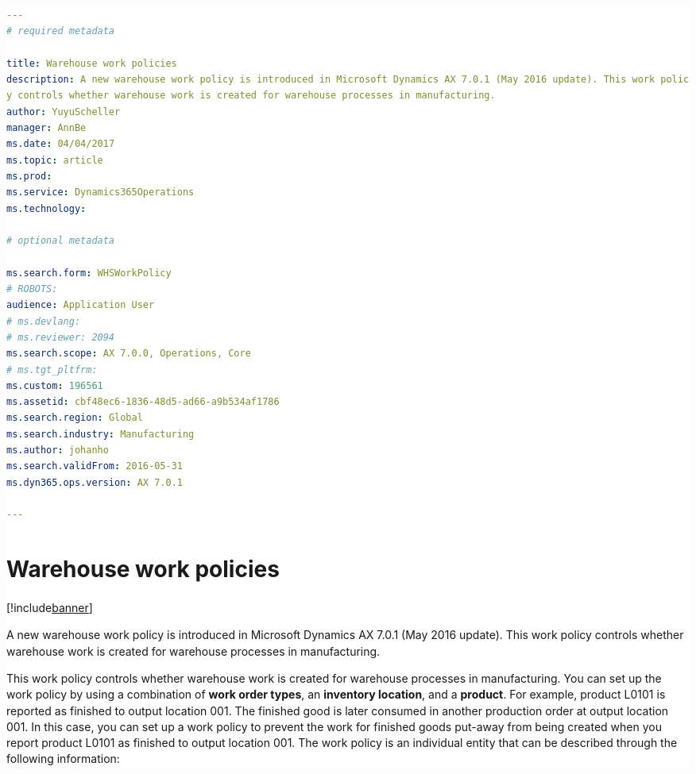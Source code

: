 ```yaml
---
# required metadata

title: Warehouse work policies
description: A new warehouse work policy is introduced in Microsoft Dynamics AX 7.0.1 (May 2016 update). This work policy controls whether warehouse work is created for warehouse processes in manufacturing.
author: YuyuScheller
manager: AnnBe
ms.date: 04/04/2017
ms.topic: article
ms.prod: 
ms.service: Dynamics365Operations
ms.technology: 

# optional metadata

ms.search.form: WHSWorkPolicy
# ROBOTS: 
audience: Application User
# ms.devlang: 
# ms.reviewer: 2094
ms.search.scope: AX 7.0.0, Operations, Core
# ms.tgt_pltfrm: 
ms.custom: 196561
ms.assetid: cbf48ec6-1836-48d5-ad66-a9b534af1786
ms.search.region: Global
ms.search.industry: Manufacturing
ms.author: johanho
ms.search.validFrom: 2016-05-31
ms.dyn365.ops.version: AX 7.0.1

---
```


# Warehouse work policies

[!include[banner](../includes/banner.md)]


A new warehouse work policy is introduced in Microsoft Dynamics AX 7.0.1 (May 2016 update). This work policy controls whether warehouse work is created for warehouse processes in manufacturing.

This work policy controls whether warehouse work is created for warehouse processes in manufacturing. You can set up the work policy by using a combination of **work order types**, an **inventory location**, and a **product**. For example, product L0101 is reported as finished to output location 001. The finished good is later consumed in another production order at output location 001. In this case, you can set up a work policy to prevent the work for finished goods put-away from being created when you report product L0101 as finished to output location 001. The work policy is an individual entity that can be described through the following information:
